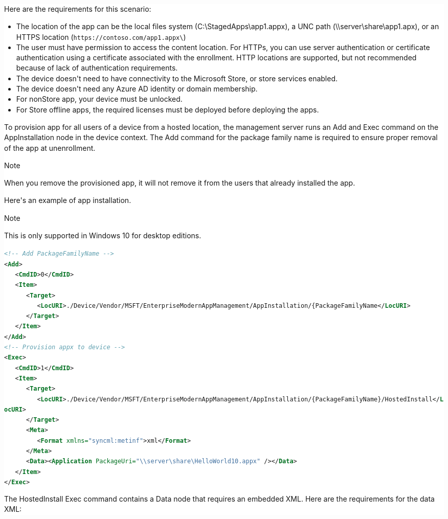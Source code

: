 Here are the requirements for this scenario:

- The location of the app can be the local files system (C:\\StagedApps\\app1.appx), a UNC path (\\\\server\\share\\app1.apx), or an HTTPS location (`https://contoso.com/app1.appx\`)
- The user must have permission to access the content location. For HTTPs, you can use server authentication or certificate authentication using a certificate associated with the enrollment. HTTP locations are supported, but not recommended because of lack of authentication requirements.
- The device doesn't need to have connectivity to the Microsoft Store, or store services enabled.
- The device doesn't need any Azure AD identity or domain membership.
- For nonStore app, your device must be unlocked.
- For Store offline apps, the required licenses must be deployed before deploying the apps.

To provision app for all users of a device from a hosted location, the management server runs an Add and Exec command on the AppInstallation node in the device context. The Add command for the package family name is required to ensure proper removal of the app at unenrollment.

> [!NOTE]
> When you remove the provisioned app, it will not remove it from the users that already installed the app.

Here's an example of app installation.

> [!NOTE]
> This is only supported in Windows 10 for desktop editions.

```xml
<!-- Add PackageFamilyName -->
<Add>
   <CmdID>0</CmdID>
   <Item>
      <Target>
         <LocURI>./Device/Vendor/MSFT/EnterpriseModernAppManagement/AppInstallation/{PackageFamilyName</LocURI>
      </Target>
   </Item>
</Add>
<!-- Provision appx to device -->
<Exec>
   <CmdID>1</CmdID>
   <Item>
      <Target>
         <LocURI>./Device/Vendor/MSFT/EnterpriseModernAppManagement/AppInstallation/{PackageFamilyName}/HostedInstall</LocURI>
      </Target>
      <Meta>
         <Format xmlns="syncml:metinf">xml</Format>
      </Meta>
      <Data><Application PackageUri="\\server\share\HelloWorld10.appx" /></Data>
   </Item>
</Exec>
```

The HostedInstall Exec command contains a Data node that requires an embedded XML. Here are the requirements for the data XML:
